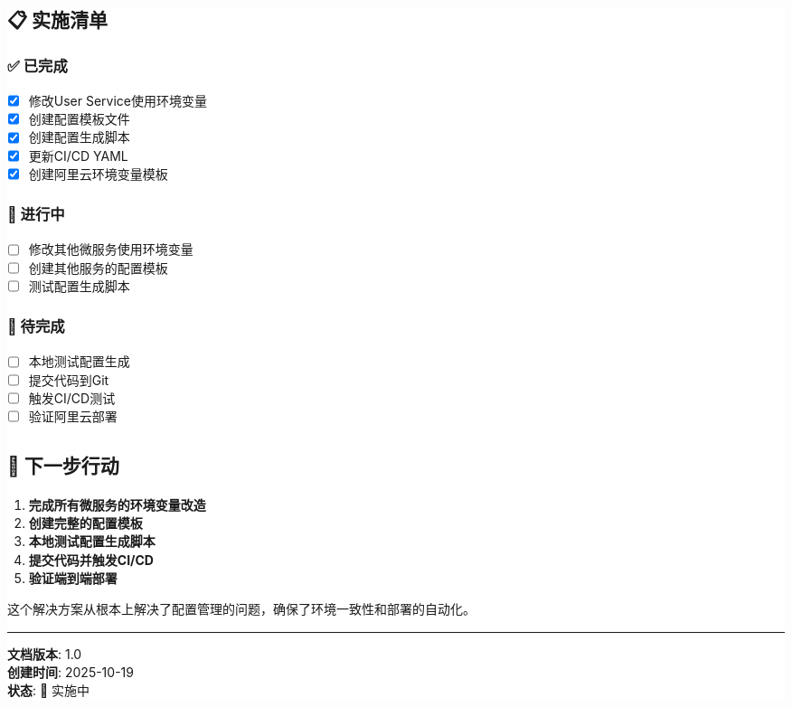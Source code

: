 ## 📋 实施清单

### ✅ 已完成
- [x] 修改User Service使用环境变量
- [x] 创建配置模板文件
- [x] 创建配置生成脚本
- [x] 更新CI/CD YAML
- [x] 创建阿里云环境变量模板

### 🔄 进行中
- [ ] 修改其他微服务使用环境变量
- [ ] 创建其他服务的配置模板
- [ ] 测试配置生成脚本

### 📅 待完成
- [ ] 本地测试配置生成
- [ ] 提交代码到Git
- [ ] 触发CI/CD测试
- [ ] 验证阿里云部署

## 🚀 下一步行动

1. **完成所有微服务的环境变量改造**
2. **创建完整的配置模板**
3. **本地测试配置生成脚本**
4. **提交代码并触发CI/CD**
5. **验证端到端部署**

这个解决方案从根本上解决了配置管理的问题，确保了环境一致性和部署的自动化。

---

**文档版本**: 1.0  
**创建时间**: 2025-10-19  
**状态**: 🚀 实施中
